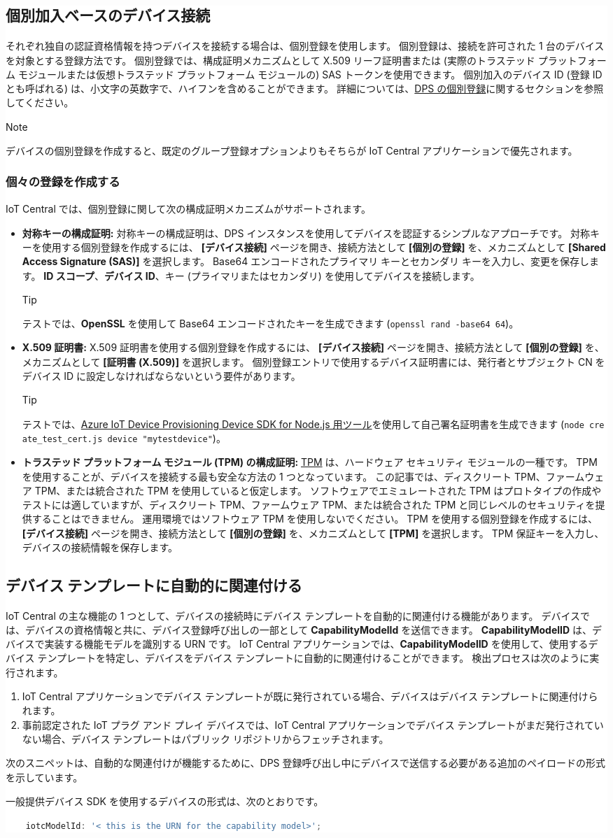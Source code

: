 ## <a name="individual-enrollment-based-device-connectivity"></a>個別加入ベースのデバイス接続

それぞれ独自の認証資格情報を持つデバイスを接続する場合は、個別登録を使用します。 個別登録は、接続を許可された 1 台のデバイスを対象とする登録方法です。 個別登録では、構成証明メカニズムとして X.509 リーフ証明書または (実際のトラステッド プラットフォーム モジュールまたは仮想トラステッド プラットフォーム モジュールの) SAS トークンを使用できます。 個別加入のデバイス ID (登録 ID とも呼ばれる) は、小文字の英数字で、ハイフンを含めることができます。 詳細については、[DPS の個別登録](https://docs.microsoft.com/azure/iot-dps/concepts-service#individual-enrollment)に関するセクションを参照してください。

> [!NOTE]
> デバイスの個別登録を作成すると、既定のグループ登録オプションよりもそちらが IoT Central アプリケーションで優先されます。

### <a name="create-individual-enrollments"></a>個々の登録を作成する

IoT Central では、個別登録に関して次の構成証明メカニズムがサポートされます。

- **対称キーの構成証明:** 対称キーの構成証明は、DPS インスタンスを使用してデバイスを認証するシンプルなアプローチです。 対称キーを使用する個別登録を作成するには、 **[デバイス接続]** ページを開き、接続方法として **[個別の登録]** を、メカニズムとして **[Shared Access Signature (SAS)]** を選択します。 Base64 エンコードされたプライマリ キーとセカンダリ キーを入力し、変更を保存します。 **ID スコープ**、**デバイス ID**、キー (プライマリまたはセカンダリ) を使用してデバイスを接続します。

    > [!TIP]
    > テストでは、**OpenSSL** を使用して Base64 エンコードされたキーを生成できます (`openssl rand -base64 64`)。

- **X.509 証明書:** X.509 証明書を使用する個別登録を作成するには、 **[デバイス接続]** ページを開き、接続方法として **[個別の登録]** を、メカニズムとして **[証明書 (X.509)]** を選択します。 個別登録エントリで使用するデバイス証明書には、発行者とサブジェクト CN をデバイス ID に設定しなければならないという要件があります。

    > [!TIP]
    > テストでは、[Azure IoT Device Provisioning Device SDK for Node.js 用ツール](https://github.com/Azure/azure-iot-sdk-node/tree/master/provisioning/tools)を使用して自己署名証明書を生成できます (`node create_test_cert.js device "mytestdevice"`)。

- **トラステッド プラットフォーム モジュール (TPM) の構成証明:** [TPM](https://docs.microsoft.com/azure/iot-dps/concepts-tpm-attestation) は、ハードウェア セキュリティ モジュールの一種です。 TPM を使用することが、デバイスを接続する最も安全な方法の 1 つとなっています。 この記事では、ディスクリート TPM、ファームウェア TPM、または統合された TPM を使用していると仮定します。 ソフトウェアでエミュレートされた TPM はプロトタイプの作成やテストには適していますが、ディスクリート TPM、ファームウェア TPM、または統合された TPM と同じレベルのセキュリティを提供することはできません。 運用環境ではソフトウェア TPM を使用しないでください。 TPM を使用する個別登録を作成するには、 **[デバイス接続]** ページを開き、接続方法として **[個別の登録]** を、メカニズムとして **[TPM]** を選択します。 TPM 保証キーを入力し、デバイスの接続情報を保存します。

## <a name="automatically-associate-with-a-device-template"></a>デバイス テンプレートに自動的に関連付ける

IoT Central の主な機能の 1 つとして、デバイスの接続時にデバイス テンプレートを自動的に関連付ける機能があります。 デバイスでは、デバイスの資格情報と共に、デバイス登録呼び出しの一部として **CapabilityModelId** を送信できます。 **CapabilityModelID** は、デバイスで実装する機能モデルを識別する URN です。 IoT Central アプリケーションでは、**CapabilityModelID** を使用して、使用するデバイス テンプレートを特定し、デバイスをデバイス テンプレートに自動的に関連付けることができます。 検出プロセスは次のように実行されます。

1. IoT Central アプリケーションでデバイス テンプレートが既に発行されている場合、デバイスはデバイス テンプレートに関連付けられます。
1. 事前認定された IoT プラグ アンド プレイ デバイスでは、IoT Central アプリケーションでデバイス テンプレートがまだ発行されていない場合、デバイス テンプレートはパブリック リポジトリからフェッチされます。

次のスニペットは、自動的な関連付けが機能するために、DPS 登録呼び出し中にデバイスで送信する必要がある追加のペイロードの形式を示しています。

一般提供デバイス SDK を使用するデバイスの形式は、次のとおりです。

```javascript
    iotcModelId: '< this is the URN for the capability model>';
```
